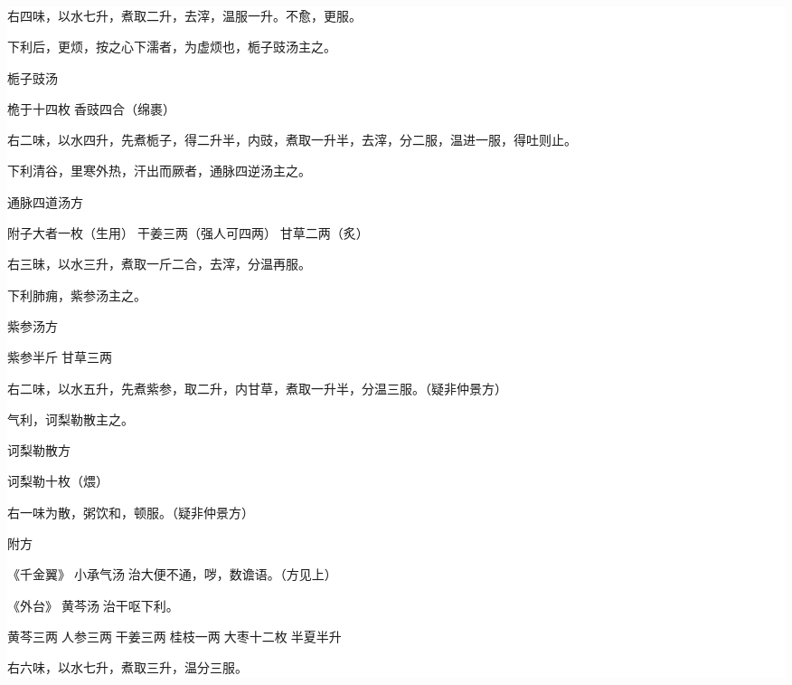 右四味，以水七升，煮取二升，去滓，温服一升。不愈，更服。

下利后，更烦，按之心下濡者，为虚烦也，栀子豉汤主之。

栀子豉汤 

桅于十四枚 香豉四合（绵裹）

右二味，以水四升，先煮栀子，得二升半，内豉，煮取一升半，去滓，分二服，温进一服，得吐则止。

下利清谷，里寒外热，汗出而厥者，通脉四逆汤主之。

通脉四道汤方 

附子大者一枚（生用） 干姜三两（强人可四两） 甘草二两（炙）

右三昧，以水三升，煮取一斤二合，去滓，分温再服。

下利肺痈，紫参汤主之。

紫参汤方 

紫参半斤 甘草三两

右二味，以水五升，先煮紫参，取二升，内甘草，煮取一升半，分温三服。（疑非仲景方）

气利，诃梨勒散主之。

诃梨勒散方 

诃梨勒十枚（煨）

右一味为散，粥饮和，顿服。（疑非仲景方）

附方

《千金翼》 小承气汤 治大便不通，哕，数谵语。（方见上）

《外台》 黄芩汤 治干呕下利。

黄芩三两 人参三两 干姜三两 桂枝一两 大枣十二枚 半夏半升

右六味，以水七升，煮取三升，温分三服。

